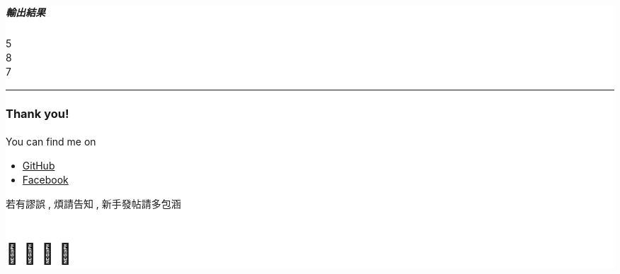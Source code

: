##### 輸出結果
5    
8    
7    

---

### Thank you! 

You can find me on

- [GitHub](https://github.com/s0920832252)
- [Facebook](https://www.facebook.com/fourtune.chen)

若有謬誤 , 煩請告知 , 新手發帖請多包涵

# :100: :muscle: :tada: :sheep: 
